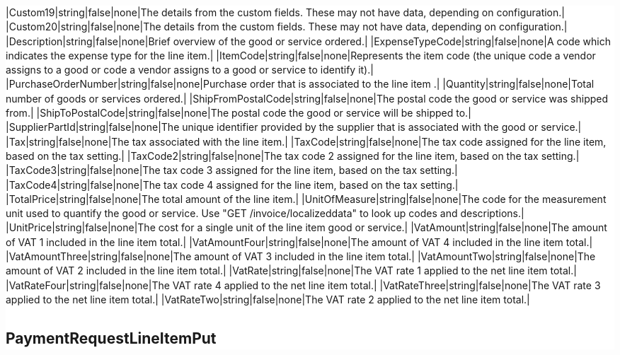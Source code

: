 |Custom19|string|false|none|The details from the custom fields. These may not have data, depending on configuration.|
|Custom20|string|false|none|The details from the custom fields. These may not have data, depending on configuration.|
|Description|string|false|none|Brief overview of the good or service ordered.|
|ExpenseTypeCode|string|false|none|A code which indicates the expense type for the line item.|
|ItemCode|string|false|none|Represents the item code (the unique code a vendor assigns to a good or code a vendor assigns to a good or service to identify it).|
|PurchaseOrderNumber|string|false|none|Purchase order that is associated to the line item .|
|Quantity|string|false|none|Total number of goods or services ordered.|
|ShipFromPostalCode|string|false|none|The postal code the good or service was shipped from.|
|ShipToPostalCode|string|false|none|The postal code the good or service will be shipped to.|
|SupplierPartId|string|false|none|The unique identifier provided by the supplier that is associated with the good or service.|
|Tax|string|false|none|The tax associated with the line item.|
|TaxCode|string|false|none|The tax code assigned for the line item, based on the tax setting.|
|TaxCode2|string|false|none|The tax code 2 assigned for the line item, based on the tax setting.|
|TaxCode3|string|false|none|The tax code 3 assigned for the line item, based on the tax setting.|
|TaxCode4|string|false|none|The tax code 4 assigned for the line item, based on the tax setting.|
|TotalPrice|string|false|none|The total amount of the line item.|
|UnitOfMeasure|string|false|none|The code for the measurement unit used to quantify the good or service. Use "GET /invoice/localizeddata" to look up codes and descriptions.|
|UnitPrice|string|false|none|The cost for a single unit of the line item good or service.|
|VatAmount|string|false|none|The amount of VAT 1 included in the line item total.|
|VatAmountFour|string|false|none|The amount of VAT 4 included in the line item total.|
|VatAmountThree|string|false|none|The amount of VAT 3 included in the line item total.|
|VatAmountTwo|string|false|none|The amount of VAT 2 included in the line item total.|
|VatRate|string|false|none|The VAT rate 1 applied to the net line item total.|
|VatRateFour|string|false|none|The VAT rate 4 applied to the net line item total.|
|VatRateThree|string|false|none|The VAT rate 3 applied to the net line item total.|
|VatRateTwo|string|false|none|The VAT rate 2 applied to the net line item total.|

<h2 id="tocS_PaymentRequestLineItemPut">PaymentRequestLineItemPut</h2>
